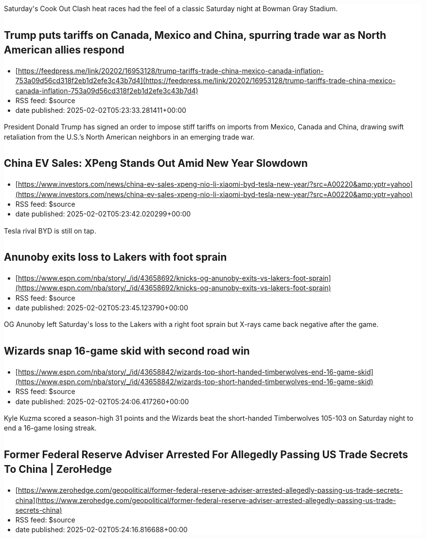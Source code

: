 Saturday's Cook Out Clash heat races had the feel of a classic Saturday night at Bowman Gray Stadium.

## Trump puts tariffs on Canada, Mexico and China, spurring trade war as North American allies respond
 - [https://feedpress.me/link/20202/16953128/trump-tariffs-trade-china-mexico-canada-inflation-753a09d56cd318f2eb1d2efe3c43b7d4](https://feedpress.me/link/20202/16953128/trump-tariffs-trade-china-mexico-canada-inflation-753a09d56cd318f2eb1d2efe3c43b7d4)
 - RSS feed: $source
 - date published: 2025-02-02T05:23:33.281411+00:00

President Donald Trump has signed an order to impose stiff tariffs on imports from Mexico, Canada and China, drawing swift retaliation from the U.S.’s North American neighbors in an emerging trade war.

## China EV Sales: XPeng Stands Out Amid New Year Slowdown
 - [https://www.investors.com/news/china-ev-sales-xpeng-nio-li-xiaomi-byd-tesla-new-year/?src=A00220&amp;yptr=yahoo](https://www.investors.com/news/china-ev-sales-xpeng-nio-li-xiaomi-byd-tesla-new-year/?src=A00220&amp;yptr=yahoo)
 - RSS feed: $source
 - date published: 2025-02-02T05:23:42.020299+00:00

Tesla rival BYD is still on tap.

## Anunoby exits loss to Lakers with foot sprain
 - [https://www.espn.com/nba/story/_/id/43658692/knicks-og-anunoby-exits-vs-lakers-foot-sprain](https://www.espn.com/nba/story/_/id/43658692/knicks-og-anunoby-exits-vs-lakers-foot-sprain)
 - RSS feed: $source
 - date published: 2025-02-02T05:23:45.123790+00:00

OG Anunoby left Saturday's loss to the Lakers with a right foot sprain but X-rays came back negative after the game.

## Wizards snap 16-game skid with second road win
 - [https://www.espn.com/nba/story/_/id/43658842/wizards-top-short-handed-timberwolves-end-16-game-skid](https://www.espn.com/nba/story/_/id/43658842/wizards-top-short-handed-timberwolves-end-16-game-skid)
 - RSS feed: $source
 - date published: 2025-02-02T05:24:06.417260+00:00

Kyle Kuzma scored a season-high 31 points and the Wizards beat the short-handed Timberwolves 105-103 on Saturday night to end a 16-game losing streak.

## Former Federal Reserve Adviser Arrested For Allegedly Passing US Trade Secrets To China | ZeroHedge
 - [https://www.zerohedge.com/geopolitical/former-federal-reserve-adviser-arrested-allegedly-passing-us-trade-secrets-china](https://www.zerohedge.com/geopolitical/former-federal-reserve-adviser-arrested-allegedly-passing-us-trade-secrets-china)
 - RSS feed: $source
 - date published: 2025-02-02T05:24:16.816688+00:00
